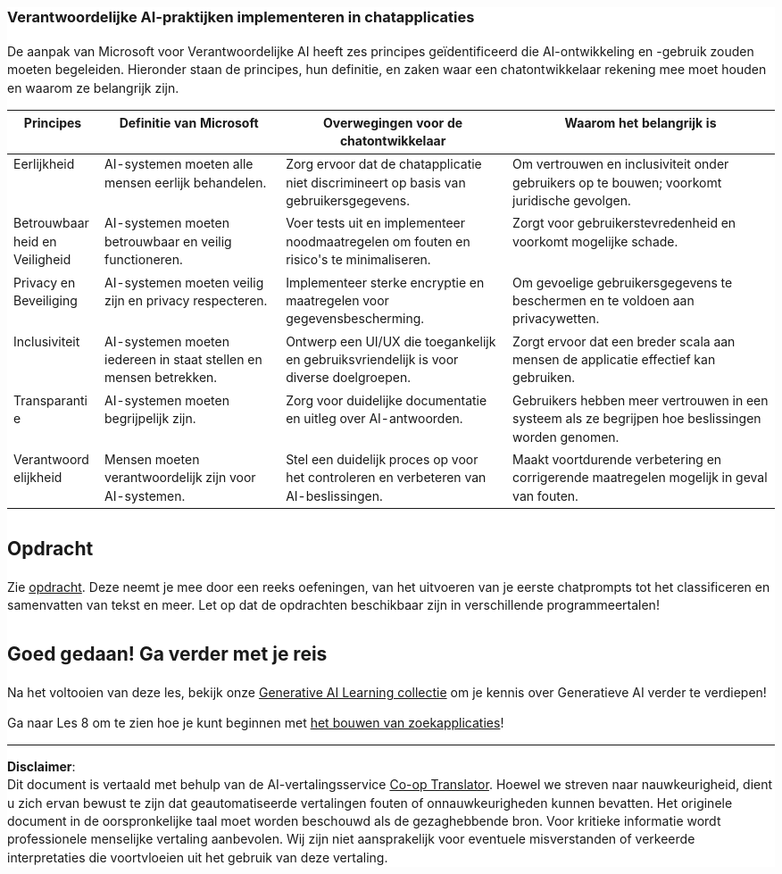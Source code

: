 ### Verantwoordelijke AI-praktijken implementeren in chatapplicaties

De aanpak van Microsoft voor Verantwoordelijke AI heeft zes principes geïdentificeerd die AI-ontwikkeling en -gebruik zouden moeten begeleiden. Hieronder staan de principes, hun definitie, en zaken waar een chatontwikkelaar rekening mee moet houden en waarom ze belangrijk zijn.

| Principes               | Definitie van Microsoft                              | Overwegingen voor de chatontwikkelaar                                 | Waarom het belangrijk is                                                                |
| ----------------------- | ---------------------------------------------------- | --------------------------------------------------------------------- | --------------------------------------------------------------------------------------- |
| Eerlijkheid             | AI-systemen moeten alle mensen eerlijk behandelen.   | Zorg ervoor dat de chatapplicatie niet discrimineert op basis van gebruikersgegevens. | Om vertrouwen en inclusiviteit onder gebruikers op te bouwen; voorkomt juridische gevolgen. |
| Betrouwbaarheid en Veiligheid | AI-systemen moeten betrouwbaar en veilig functioneren. | Voer tests uit en implementeer noodmaatregelen om fouten en risico's te minimaliseren. | Zorgt voor gebruikerstevredenheid en voorkomt mogelijke schade.                         |
| Privacy en Beveiliging  | AI-systemen moeten veilig zijn en privacy respecteren. | Implementeer sterke encryptie en maatregelen voor gegevensbescherming. | Om gevoelige gebruikersgegevens te beschermen en te voldoen aan privacywetten.          |
| Inclusiviteit           | AI-systemen moeten iedereen in staat stellen en mensen betrekken. | Ontwerp een UI/UX die toegankelijk en gebruiksvriendelijk is voor diverse doelgroepen. | Zorgt ervoor dat een breder scala aan mensen de applicatie effectief kan gebruiken.     |
| Transparantie           | AI-systemen moeten begrijpelijk zijn.                | Zorg voor duidelijke documentatie en uitleg over AI-antwoorden.       | Gebruikers hebben meer vertrouwen in een systeem als ze begrijpen hoe beslissingen worden genomen. |
| Verantwoordelijkheid    | Mensen moeten verantwoordelijk zijn voor AI-systemen. | Stel een duidelijk proces op voor het controleren en verbeteren van AI-beslissingen. | Maakt voortdurende verbetering en corrigerende maatregelen mogelijk in geval van fouten. |

## Opdracht

Zie [opdracht](../../../07-building-chat-applications/python). Deze neemt je mee door een reeks oefeningen, van het uitvoeren van je eerste chatprompts tot het classificeren en samenvatten van tekst en meer. Let op dat de opdrachten beschikbaar zijn in verschillende programmeertalen!

## Goed gedaan! Ga verder met je reis

Na het voltooien van deze les, bekijk onze [Generative AI Learning collectie](https://aka.ms/genai-collection?WT.mc_id=academic-105485-koreyst) om je kennis over Generatieve AI verder te verdiepen!

Ga naar Les 8 om te zien hoe je kunt beginnen met [het bouwen van zoekapplicaties](../08-building-search-applications/README.md?WT.mc_id=academic-105485-koreyst)!

---

**Disclaimer**:  
Dit document is vertaald met behulp van de AI-vertalingsservice [Co-op Translator](https://github.com/Azure/co-op-translator). Hoewel we streven naar nauwkeurigheid, dient u zich ervan bewust te zijn dat geautomatiseerde vertalingen fouten of onnauwkeurigheden kunnen bevatten. Het originele document in de oorspronkelijke taal moet worden beschouwd als de gezaghebbende bron. Voor kritieke informatie wordt professionele menselijke vertaling aanbevolen. Wij zijn niet aansprakelijk voor eventuele misverstanden of verkeerde interpretaties die voortvloeien uit het gebruik van deze vertaling.